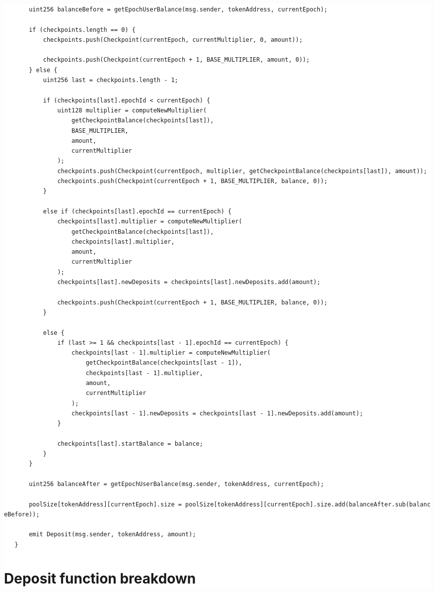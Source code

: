  ```
        uint256 balanceBefore = getEpochUserBalance(msg.sender, tokenAddress, currentEpoch);

        if (checkpoints.length == 0) {
            checkpoints.push(Checkpoint(currentEpoch, currentMultiplier, 0, amount));

            checkpoints.push(Checkpoint(currentEpoch + 1, BASE_MULTIPLIER, amount, 0));
        } else {
            uint256 last = checkpoints.length - 1;

            if (checkpoints[last].epochId < currentEpoch) {
                uint128 multiplier = computeNewMultiplier(
                    getCheckpointBalance(checkpoints[last]),
                    BASE_MULTIPLIER,
                    amount,
                    currentMultiplier
                );
                checkpoints.push(Checkpoint(currentEpoch, multiplier, getCheckpointBalance(checkpoints[last]), amount));
                checkpoints.push(Checkpoint(currentEpoch + 1, BASE_MULTIPLIER, balance, 0));
            }

            else if (checkpoints[last].epochId == currentEpoch) {
                checkpoints[last].multiplier = computeNewMultiplier(
                    getCheckpointBalance(checkpoints[last]),
                    checkpoints[last].multiplier,
                    amount,
                    currentMultiplier
                );
                checkpoints[last].newDeposits = checkpoints[last].newDeposits.add(amount);

                checkpoints.push(Checkpoint(currentEpoch + 1, BASE_MULTIPLIER, balance, 0));
            }

            else {
                if (last >= 1 && checkpoints[last - 1].epochId == currentEpoch) {
                    checkpoints[last - 1].multiplier = computeNewMultiplier(
                        getCheckpointBalance(checkpoints[last - 1]),
                        checkpoints[last - 1].multiplier,
                        amount,
                        currentMultiplier
                    );
                    checkpoints[last - 1].newDeposits = checkpoints[last - 1].newDeposits.add(amount);
                }

                checkpoints[last].startBalance = balance;
            }
        }

        uint256 balanceAfter = getEpochUserBalance(msg.sender, tokenAddress, currentEpoch);

        poolSize[tokenAddress][currentEpoch].size = poolSize[tokenAddress][currentEpoch].size.add(balanceAfter.sub(balanceBefore));

        emit Deposit(msg.sender, tokenAddress, amount);
    }

```
# Deposit function breakdown
